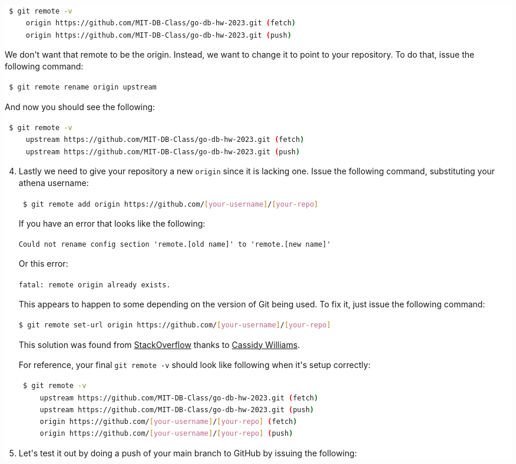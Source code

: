    ```bash
    $ git remote -v
        origin https://github.com/MIT-DB-Class/go-db-hw-2023.git (fetch)
        origin https://github.com/MIT-DB-Class/go-db-hw-2023.git (push)
   ```

   We don't want that remote to be the origin. Instead, we want to change it to point to your repository. To do that, issue the following command:

   ```bash
    $ git remote rename origin upstream
   ```

   And now you should see the following:

   ```bash
    $ git remote -v
        upstream https://github.com/MIT-DB-Class/go-db-hw-2023.git (fetch)
        upstream https://github.com/MIT-DB-Class/go-db-hw-2023.git (push)
   ```

4. Lastly we need to give your repository a new `origin` since it is lacking one. Issue the following command, substituting your athena username:

   ```bash
    $ git remote add origin https://github.com/[your-username]/[your-repo]
   ```

   If you have an error that looks like the following:

   ```
   Could not rename config section 'remote.[old name]' to 'remote.[new name]'
   ```

   Or this error:

   ```
   fatal: remote origin already exists.
   ```

   This appears to happen to some depending on the version of Git being used. To fix it, just issue the following command:

   ```bash
   $ git remote set-url origin https://github.com/[your-username]/[your-repo]
   ```

   This solution was found from [StackOverflow](http://stackoverflow.com/a/2432799) thanks to [Cassidy Williams](https://github.com/cassidoo).

   For reference, your final `git remote -v` should look like following when it's setup correctly:


   ```bash
    $ git remote -v
        upstream https://github.com/MIT-DB-Class/go-db-hw-2023.git (fetch)
        upstream https://github.com/MIT-DB-Class/go-db-hw-2023.git (push)
        origin https://github.com/[your-username]/[your-repo] (fetch)
        origin https://github.com/[your-username]/[your-repo] (push)
   ```

5. Let's test it out by doing a push of your main branch to GitHub by issuing the following:


[gitbook]: http://git-scm.com/book/en/Getting-Started-Installing-Git
[intellij-help]: https://www.jetbrains.com/help/idea/version-control-integration.html
[join]: https://github.com/join
[labs-github]: https://github.com/MIT-DB-Class/go-db-hw-2023.git
[missing-semester-version-control]: https://missing.csail.mit.edu/2020/version-control/
[omg]: https://ohmygit.org/
[resources]: https://help.github.com/articles/what-are-other-good-resources-for-learning-git-and-github
[ssh-key]: https://help.github.com/articles/generating-ssh-keys
[vscode-github]: https://code.visualstudio.com/docs/editor/github
[vscode-version-control]: https://code.visualstudio.com/Docs/editor/versioncontrol#_git-support